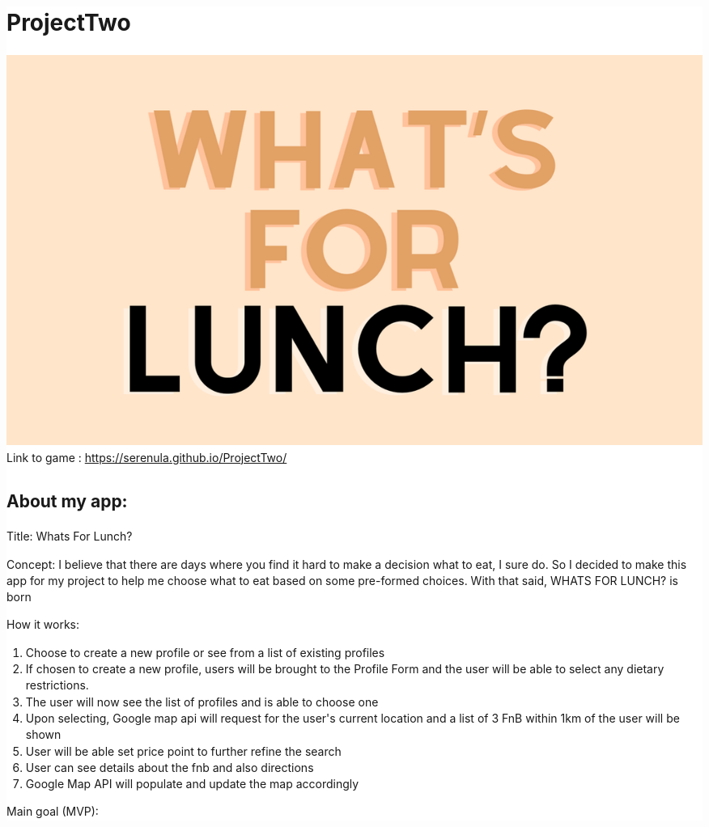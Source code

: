 # ProjectTwo

![Intro Page](/app%20cover.png)
Link to game : https://serenula.github.io/ProjectTwo/

## About my app:

Title: Whats For Lunch?

Concept:
I believe that there are days where you find it hard to make a decision what to eat, I sure do. So I decided to make this app for my project to help me choose what to eat based on some pre-formed choices. With that said, WHATS FOR LUNCH? is born

How it works:

1. Choose to create a new profile or see from a list of existing profiles
2. If chosen to create a new profile, users will be brought to the Profile Form and the user will be able to select any dietary restrictions.
3. The user will now see the list of profiles and is able to choose one
4. Upon selecting, Google map api will request for the user's current location and a list of 3 FnB within 1km of the user will be shown
5. User will be able set price point to further refine the search
6. User can see details about the fnb and also directions
7. Google Map API will populate and update the map accordingly

Main goal (MVP):

